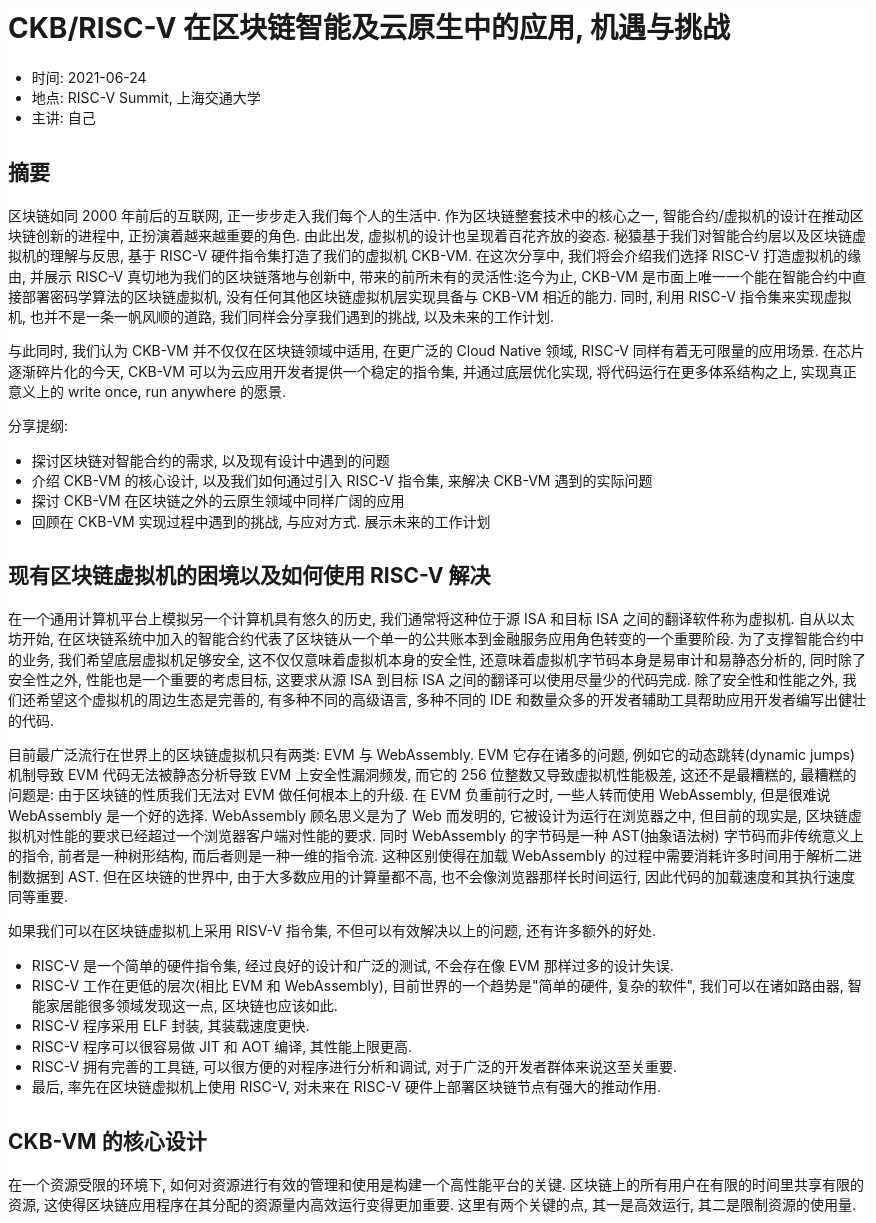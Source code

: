 # CKB/RISC-V 在区块链智能及云原生中的应用, 机遇与挑战

- 时间: 2021-06-24
- 地点: RISC-V Summit, 上海交通大学
- 主讲: 自己

## 摘要

区块链如同 2000 年前后的互联网, 正一步步走入我们每个人的生活中. 作为区块链整套技术中的核心之一, 智能合约/虚拟机的设计在推动区块链创新的进程中, 正扮演着越来越重要的角色. 由此出发, 虚拟机的设计也呈现着百花齐放的姿态. 秘猿基于我们对智能合约层以及区块链虚拟机的理解与反思, 基于 RISC-V 硬件指令集打造了我们的虚拟机 CKB-VM. 在这次分享中, 我们将会介绍我们选择 RISC-V 打造虚拟机的缘由, 并展示 RISC-V 真切地为我们的区块链落地与创新中, 带来的前所未有的灵活性:迄今为止, CKB-VM 是市面上唯一一个能在智能合约中直接部署密码学算法的区块链虚拟机, 没有任何其他区块链虚拟机层实现具备与 CKB-VM 相近的能力. 同时, 利用 RISC-V 指令集来实现虚拟机, 也并不是一条一帆风顺的道路, 我们同样会分享我们遇到的挑战, 以及未来的工作计划.

与此同时, 我们认为 CKB-VM 并不仅仅在区块链领域中适用, 在更广泛的 Cloud Native 领域, RISC-V 同样有着无可限量的应用场景. 在芯片逐渐碎片化的今天, CKB-VM 可以为云应用开发者提供一个稳定的指令集, 并通过底层优化实现, 将代码运行在更多体系结构之上, 实现真正意义上的 write once, run anywhere 的愿景.

分享提纲:

* 探讨区块链对智能合约的需求, 以及现有设计中遇到的问题
* 介绍 CKB-VM 的核心设计, 以及我们如何通过引入 RISC-V 指令集, 来解决 CKB-VM 遇到的实际问题
* 探讨 CKB-VM 在区块链之外的云原生领域中同样广阔的应用
* 回顾在 CKB-VM 实现过程中遇到的挑战, 与应对方式. 展示未来的工作计划

## 现有区块链虚拟机的困境以及如何使用 RISC-V 解决

在一个通用计算机平台上模拟另一个计算机具有悠久的历史, 我们通常将这种位于源 ISA 和目标 ISA 之间的翻译软件称为虚拟机. 自从以太坊开始, 在区块链系统中加入的智能合约代表了区块链从一个单一的公共账本到金融服务应用角色转变的一个重要阶段. 为了支撑智能合约中的业务, 我们希望底层虚拟机足够安全, 这不仅仅意味着虚拟机本身的安全性, 还意味着虚拟机字节码本身是易审计和易静态分析的, 同时除了安全性之外, 性能也是一个重要的考虑目标, 这要求从源 ISA 到目标 ISA 之间的翻译可以使用尽量少的代码完成. 除了安全性和性能之外, 我们还希望这个虚拟机的周边生态是完善的, 有多种不同的高级语言, 多种不同的 IDE 和数量众多的开发者辅助工具帮助应用开发者编写出健壮的代码.

目前最广泛流行在世界上的区块链虚拟机只有两类: EVM 与 WebAssembly. EVM 它存在诸多的问题, 例如它的动态跳转(dynamic jumps)机制导致 EVM 代码无法被静态分析导致 EVM 上安全性漏洞频发, 而它的 256 位整数又导致虚拟机性能极差, 这还不是最糟糕的, 最糟糕的问题是: 由于区块链的性质我们无法对 EVM 做任何根本上的升级. 在 EVM 负重前行之时, 一些人转而使用 WebAssembly, 但是很难说 WebAssembly 是一个好的选择. WebAssembly 顾名思义是为了 Web 而发明的, 它被设计为运行在浏览器之中, 但目前的现实是, 区块链虚拟机对性能的要求已经超过一个浏览器客户端对性能的要求. 同时 WebAssembly 的字节码是一种 AST(抽象语法树) 字节码而非传统意义上的指令, 前者是一种树形结构, 而后者则是一种一维的指令流. 这种区别使得在加载 WebAssembly 的过程中需要消耗许多时间用于解析二进制数据到 AST. 但在区块链的世界中, 由于大多数应用的计算量都不高, 也不会像浏览器那样长时间运行, 因此代码的加载速度和其执行速度同等重要.

如果我们可以在区块链虚拟机上采用 RISV-V 指令集, 不但可以有效解决以上的问题, 还有许多额外的好处.

- RISC-V 是一个简单的硬件指令集, 经过良好的设计和广泛的测试, 不会存在像 EVM 那样过多的设计失误.
- RISC-V 工作在更低的层次(相比 EVM 和 WebAssembly), 目前世界的一个趋势是"简单的硬件, 复杂的软件", 我们可以在诸如路由器, 智能家居能很多领域发现这一点, 区块链也应该如此.
- RISC-V 程序采用 ELF 封装, 其装载速度更快.
- RISC-V 程序可以很容易做 JIT 和 AOT 编译, 其性能上限更高.
- RISC-V 拥有完善的工具链, 可以很方便的对程序进行分析和调试, 对于广泛的开发者群体来说这至关重要.
- 最后, 率先在区块链虚拟机上使用 RISC-V, 对未来在 RISC-V 硬件上部署区块链节点有强大的推动作用.

## CKB-VM 的核心设计

在一个资源受限的环境下, 如何对资源进行有效的管理和使用是构建一个高性能平台的关键. 区块链上的所有用户在有限的时间里共享有限的资源, 这使得区块链应用程序在其分配的资源量内高效运行变得更加重要. 这里有两个关键的点, 其一是高效运行, 其二是限制资源的使用量.
